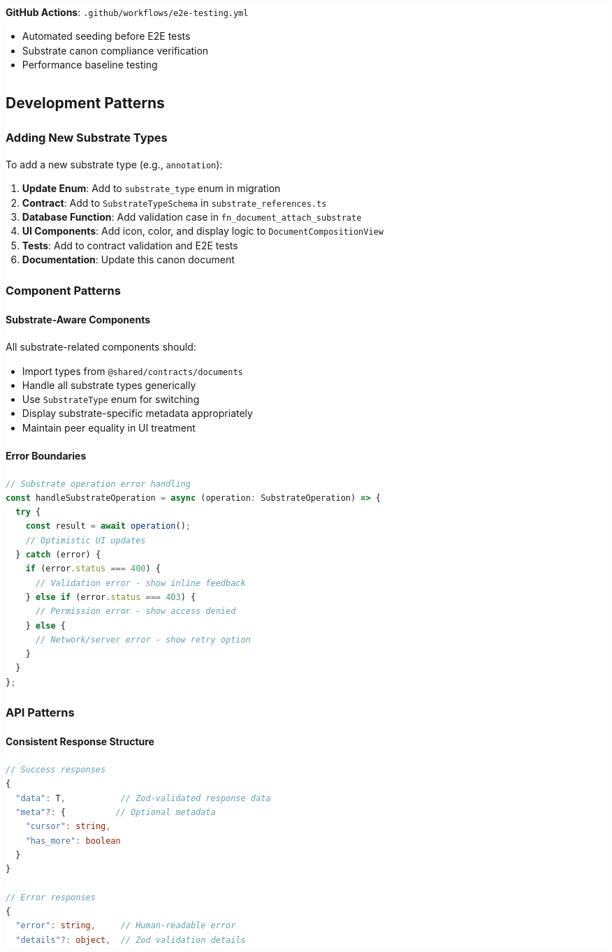 **GitHub Actions**: `.github/workflows/e2e-testing.yml`
- Automated seeding before E2E tests
- Substrate canon compliance verification
- Performance baseline testing

## Development Patterns

### Adding New Substrate Types

To add a new substrate type (e.g., `annotation`):

1. **Update Enum**: Add to `substrate_type` enum in migration
2. **Contract**: Add to `SubstrateTypeSchema` in `substrate_references.ts`
3. **Database Function**: Add validation case in `fn_document_attach_substrate`
4. **UI Components**: Add icon, color, and display logic to `DocumentCompositionView`
5. **Tests**: Add to contract validation and E2E tests
6. **Documentation**: Update this canon document

### Component Patterns

#### Substrate-Aware Components
All substrate-related components should:
- Import types from `@shared/contracts/documents`
- Handle all substrate types generically
- Use `SubstrateType` enum for switching
- Display substrate-specific metadata appropriately
- Maintain peer equality in UI treatment

#### Error Boundaries
```typescript
// Substrate operation error handling
const handleSubstrateOperation = async (operation: SubstrateOperation) => {
  try {
    const result = await operation();
    // Optimistic UI updates
  } catch (error) {
    if (error.status === 400) {
      // Validation error - show inline feedback
    } else if (error.status === 403) {
      // Permission error - show access denied
    } else {
      // Network/server error - show retry option
    }
  }
};
```

### API Patterns

#### Consistent Response Structure
```typescript
// Success responses
{
  "data": T,           // Zod-validated response data
  "meta"?: {          // Optional metadata
    "cursor": string,
    "has_more": boolean
  }
}

// Error responses  
{
  "error": string,     // Human-readable error
  "details"?: object,  // Zod validation details
```